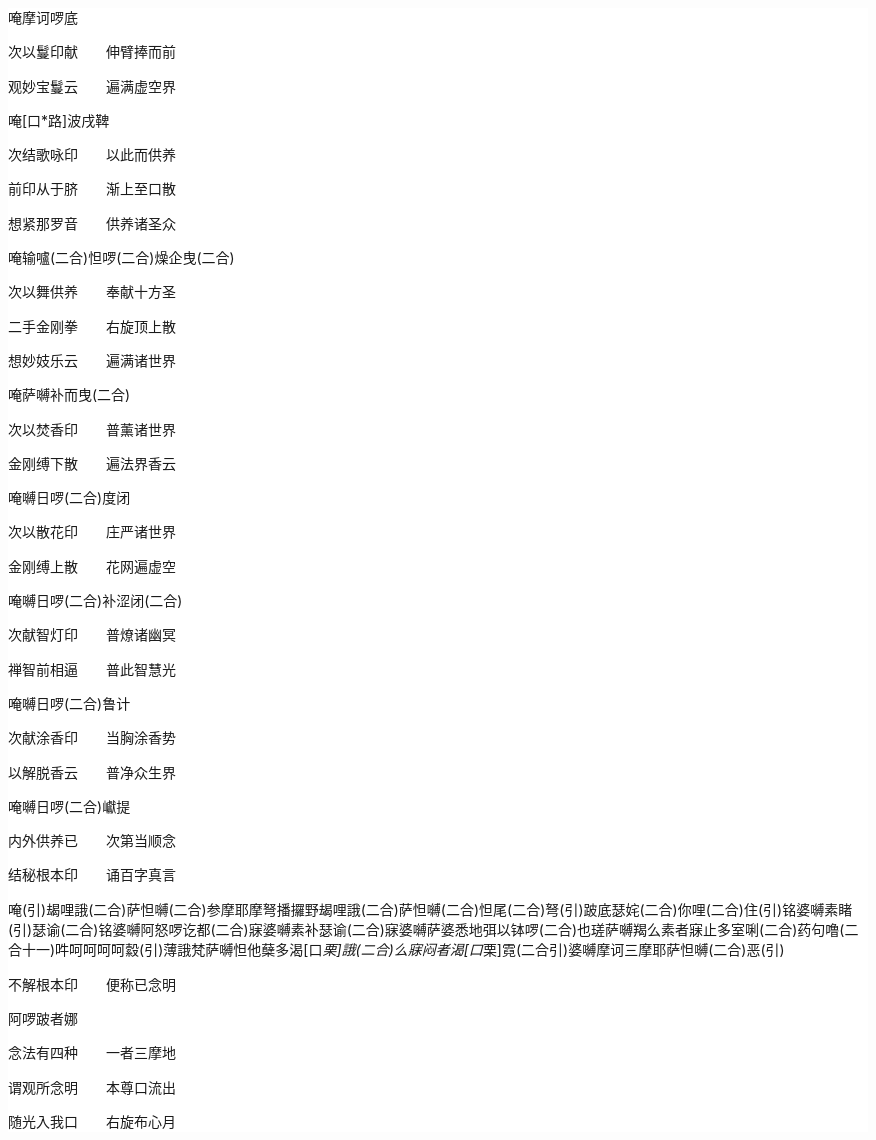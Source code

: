 唵摩诃啰底  

次以鬘印献　　伸臂捧而前  

观妙宝鬘云　　遍满虚空界  

唵[口*路]波戌鞞  

次结歌咏印　　以此而供养  

前印从于脐　　渐上至口散  

想紧那罗音　　供养诸圣众  

唵输嚧(二合)怛啰(二合)燥企曳(二合)  

次以舞供养　　奉献十方圣  

二手金刚拳　　右旋顶上散  

想妙妓乐云　　遍满诸世界  

唵萨嚩补而曳(二合)  

次以焚香印　　普薰诸世界  

金刚缚下散　　遍法界香云  

唵嚩日啰(二合)度闭  

次以散花印　　庄严诸世界  

金刚缚上散　　花网遍虚空  

唵嚩日啰(二合)补涩闭(二合)  

次献智灯印　　普燎诸幽冥  

禅智前相逼　　普此智慧光  

唵嚩日啰(二合)鲁计  

次献涂香印　　当胸涂香势  

以解脱香云　　普净众生界  

唵嚩日啰(二合)巘提  

内外供养已　　次第当顺念  

结秘根本印　　诵百字真言  

唵(引)朅哩誐(二合)萨怛嚩(二合)参摩耶摩弩播攞野朅哩誐(二合)萨怛嚩(二合)怛尾(二合)弩(引)跛底瑟姹(二合)你哩(二合)住(引)铭婆嚩素睹(引)瑟谕(二合)铭婆嚩阿怒啰讫都(二合)寐婆嚩素补瑟谕(二合)寐婆嚩萨婆悉地弭以钵啰(二合)也瑳萨嚩羯么素者寐止多室唎(二合)药句噜(二合十一)吽呵呵呵呵縠(引)薄誐梵萨嚩怛他蘖多渴[口*栗]誐(二合)么寐闷者渴[口*栗]霓(二合引)婆嚩摩诃三摩耶萨怛嚩(二合)恶(引)  

不解根本印　　便称已念明  

阿啰跛者娜  

念法有四种　　一者三摩地  

谓观所念明　　本尊口流出  

随光入我口　　右旋布心月  
